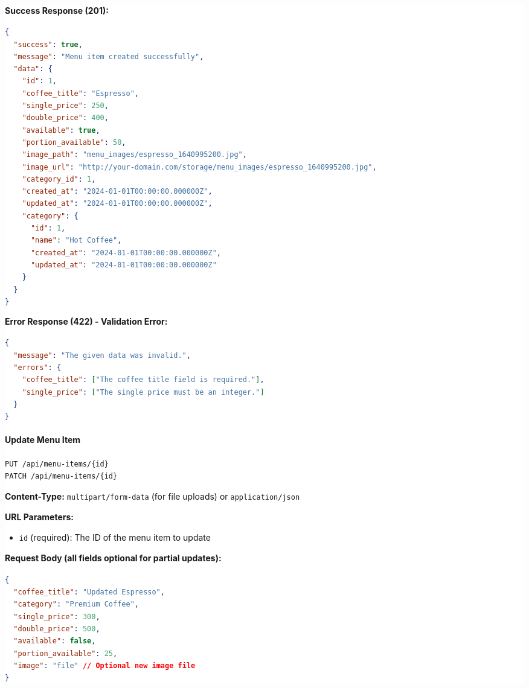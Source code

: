 **Success Response (201):**
```json
{
  "success": true,
  "message": "Menu item created successfully",
  "data": {
    "id": 1,
    "coffee_title": "Espresso",
    "single_price": 250,
    "double_price": 400,
    "available": true,
    "portion_available": 50,
    "image_path": "menu_images/espresso_1640995200.jpg",
    "image_url": "http://your-domain.com/storage/menu_images/espresso_1640995200.jpg",
    "category_id": 1,
    "created_at": "2024-01-01T00:00:00.000000Z",
    "updated_at": "2024-01-01T00:00:00.000000Z",
    "category": {
      "id": 1,
      "name": "Hot Coffee",
      "created_at": "2024-01-01T00:00:00.000000Z",
      "updated_at": "2024-01-01T00:00:00.000000Z"
    }
  }
}
```

**Error Response (422) - Validation Error:**
```json
{
  "message": "The given data was invalid.",
  "errors": {
    "coffee_title": ["The coffee title field is required."],
    "single_price": ["The single price must be an integer."]
  }
}
```

#### Update Menu Item
```http
PUT /api/menu-items/{id}
PATCH /api/menu-items/{id}
```

**Content-Type:** `multipart/form-data` (for file uploads) or `application/json`

**URL Parameters:**
- `id` (required): The ID of the menu item to update

**Request Body (all fields optional for partial updates):**
```json
{
  "coffee_title": "Updated Espresso",
  "category": "Premium Coffee",
  "single_price": 300,
  "double_price": 500,
  "available": false,
  "portion_available": 25,
  "image": "file" // Optional new image file
}
```
